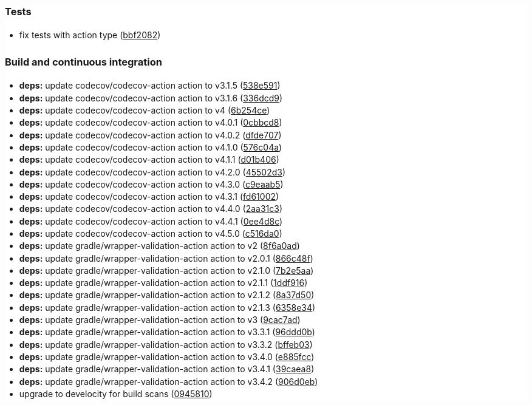 ### Tests

* fix tests with action type ([bbf2082](https://github.com/WebBased-WoDT/wldt-wodt-adapter/commit/bbf2082bde600f2ad6387262a705317476845591))

### Build and continuous integration

* **deps:** update codecov/codecov-action action to v3.1.5 ([538e591](https://github.com/WebBased-WoDT/wldt-wodt-adapter/commit/538e591bc13d1dc6d54b4eb428660a22a7e94f26))
* **deps:** update codecov/codecov-action action to v3.1.6 ([336dcd9](https://github.com/WebBased-WoDT/wldt-wodt-adapter/commit/336dcd910336409516aea840c51de43cdca4eb09))
* **deps:** update codecov/codecov-action action to v4 ([6b254ce](https://github.com/WebBased-WoDT/wldt-wodt-adapter/commit/6b254cef4bae2cf5b3c3b1bb412b57e2da247e05))
* **deps:** update codecov/codecov-action action to v4.0.1 ([0cbbcd8](https://github.com/WebBased-WoDT/wldt-wodt-adapter/commit/0cbbcd8e6a5ac2bec5edcdd1ef2cbe5037832a35))
* **deps:** update codecov/codecov-action action to v4.0.2 ([dfde707](https://github.com/WebBased-WoDT/wldt-wodt-adapter/commit/dfde707a9c26b05657db69420c5d429bf72c8c38))
* **deps:** update codecov/codecov-action action to v4.1.0 ([576c04a](https://github.com/WebBased-WoDT/wldt-wodt-adapter/commit/576c04a684bd8ffc4c17cad019ef685635918a67))
* **deps:** update codecov/codecov-action action to v4.1.1 ([d01b406](https://github.com/WebBased-WoDT/wldt-wodt-adapter/commit/d01b406ee3fdf658b1f205f1781895cc428d0194))
* **deps:** update codecov/codecov-action action to v4.2.0 ([45502d3](https://github.com/WebBased-WoDT/wldt-wodt-adapter/commit/45502d32154a075c45c96ea16bae3e2f37a0905d))
* **deps:** update codecov/codecov-action action to v4.3.0 ([c9eaab5](https://github.com/WebBased-WoDT/wldt-wodt-adapter/commit/c9eaab541f59e9d406c7a64d233218c77c3b6c59))
* **deps:** update codecov/codecov-action action to v4.3.1 ([fd61002](https://github.com/WebBased-WoDT/wldt-wodt-adapter/commit/fd6100234eba2d64e1e517d5e014078f32049cc5))
* **deps:** update codecov/codecov-action action to v4.4.0 ([2aa31c3](https://github.com/WebBased-WoDT/wldt-wodt-adapter/commit/2aa31c3a62d0ac52c62235c9fa6898626ba8e2c2))
* **deps:** update codecov/codecov-action action to v4.4.1 ([0ee4d8c](https://github.com/WebBased-WoDT/wldt-wodt-adapter/commit/0ee4d8c7eb1c75087e3215b5250e71134d225cfa))
* **deps:** update codecov/codecov-action action to v4.5.0 ([c516da0](https://github.com/WebBased-WoDT/wldt-wodt-adapter/commit/c516da05dbf034f3bcda26de668d8a75b2db5655))
* **deps:** update gradle/wrapper-validation-action action to v2 ([8f6a0ad](https://github.com/WebBased-WoDT/wldt-wodt-adapter/commit/8f6a0adf033289d57a0b1c6488dc51343535176f))
* **deps:** update gradle/wrapper-validation-action action to v2.0.1 ([866c48f](https://github.com/WebBased-WoDT/wldt-wodt-adapter/commit/866c48f5e6b904a7290a84ae4e599e065735f0ae))
* **deps:** update gradle/wrapper-validation-action action to v2.1.0 ([7b2e5aa](https://github.com/WebBased-WoDT/wldt-wodt-adapter/commit/7b2e5aaae4ca127b20d11f06747edf1c5ae0be3c))
* **deps:** update gradle/wrapper-validation-action action to v2.1.1 ([1ddf916](https://github.com/WebBased-WoDT/wldt-wodt-adapter/commit/1ddf9163859c6ee9939376586e3c1a667808d5e3))
* **deps:** update gradle/wrapper-validation-action action to v2.1.2 ([8a37d50](https://github.com/WebBased-WoDT/wldt-wodt-adapter/commit/8a37d5089a3782b92004f8783b938c8c74847504))
* **deps:** update gradle/wrapper-validation-action action to v2.1.3 ([6358e34](https://github.com/WebBased-WoDT/wldt-wodt-adapter/commit/6358e3494ca2382bad4392264415c3858562162f))
* **deps:** update gradle/wrapper-validation-action action to v3 ([9cac7ad](https://github.com/WebBased-WoDT/wldt-wodt-adapter/commit/9cac7add3d954f7d0a2e59d617a31f0892946dc1))
* **deps:** update gradle/wrapper-validation-action action to v3.3.1 ([96ddd0b](https://github.com/WebBased-WoDT/wldt-wodt-adapter/commit/96ddd0bbd68f66e7daebfc54d0d9c064036d70b3))
* **deps:** update gradle/wrapper-validation-action action to v3.3.2 ([bffeb03](https://github.com/WebBased-WoDT/wldt-wodt-adapter/commit/bffeb039fe7ac69b6813f224e53dd83ab271d589))
* **deps:** update gradle/wrapper-validation-action action to v3.4.0 ([e885fcc](https://github.com/WebBased-WoDT/wldt-wodt-adapter/commit/e885fccd1d6161707352cf399f302bdef296c9ed))
* **deps:** update gradle/wrapper-validation-action action to v3.4.1 ([39caea8](https://github.com/WebBased-WoDT/wldt-wodt-adapter/commit/39caea8509ab163cf40fa02aea6d5930955bb001))
* **deps:** update gradle/wrapper-validation-action action to v3.4.2 ([906d0eb](https://github.com/WebBased-WoDT/wldt-wodt-adapter/commit/906d0eb693b0331790f87052ed9570906541d241))
* upgrade to develocity for build scans ([0945810](https://github.com/WebBased-WoDT/wldt-wodt-adapter/commit/0945810c1df6925140ca98b597bb93c362296448))
